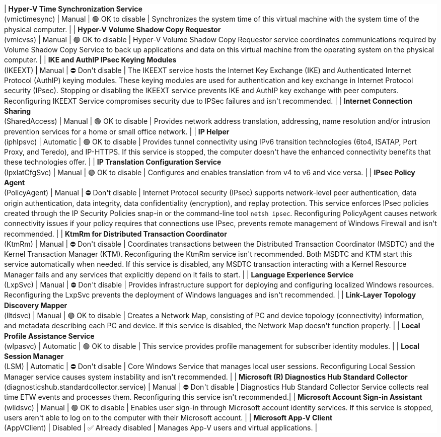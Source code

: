 | **Hyper-V Time Synchronization Service** </br> (vmictimesync)                                            | Manual                          | 🟢&nbsp;OK&nbsp;to&nbsp;disable      | Synchronizes the system time of this virtual machine with the system time of the physical computer. |
| **Hyper-V Volume Shadow Copy Requestor** </br> (vmicvss)                                                 | Manual                          | 🟢&nbsp;OK&nbsp;to&nbsp;disable      | Hyper-V Volume Shadow Copy Requestor service coordinates communications required by Volume Shadow Copy Service to back up applications and data on this virtual machine from the operating system on the physical computer. |
| **IKE and AuthIP IPsec Keying Modules** </br> (IKEEXT)                                                   | Manual                          | ⛔&nbsp;Don't&nbsp;disable           | The IKEEXT service hosts the Internet Key Exchange (IKE) and Authenticated Internet Protocol (AuthIP) keying modules. These keying modules are used for authentication and key exchange in Internet Protocol security (IPsec). Stopping or disabling the IKEEXT service prevents IKE and AuthIP key exchange with peer computers. Reconfiguring IKEEXT Service  compromises security due to IPSec failures and isn't recommended. |
| **Internet Connection Sharing** </br> (SharedAccess)                                                     | Manual                          | 🟢&nbsp;OK&nbsp;to&nbsp;disable      | Provides network address translation, addressing, name resolution and/or intrusion prevention services for a home or small office network. |
| **IP Helper** </br> (iphlpsvc)                                                                           | Automatic                       | 🟢&nbsp;OK&nbsp;to&nbsp;disable      | Provides tunnel connectivity using IPv6 transition technologies (6to4, ISATAP, Port Proxy, and Teredo), and IP-HTTPS. If this service is stopped, the computer doesn't have the enhanced connectivity benefits that these technologies offer. |
| **IP Translation Configuration Service** </br> (IpxlatCfgSvc)                                            | Manual                          | 🟢&nbsp;OK&nbsp;to&nbsp;disable      | Configures and enables translation from v4 to v6 and vice versa. |
| **IPsec Policy Agent** </br> (PolicyAgent)                                                               | Manual                          | ⛔&nbsp;Don't&nbsp;disable           | Internet Protocol security (IPsec) supports network-level peer authentication, data origin authentication, data integrity, data confidentiality (encryption), and replay protection. This service enforces IPsec policies created through the IP Security Policies snap-in or the command-line tool `netsh ipsec`. Reconfiguring PolicyAgent causes network connectivity issues if your policy requires that connections use IPsec, prevents remote management of Windows Firewall and isn't recommended. |
| **KtmRm for Distributed Transaction Coordinator** </br> (KtmRm)                                          | Manual                          | ⛔&nbsp;Don't&nbsp;disable           | Coordinates transactions between the Distributed Transaction Coordinator (MSDTC) and the Kernel Transaction Manager (KTM). Reconfiguring the KtmRm service isn't recommended. Both MSDTC and KTM start this service automatically when needed. If this service is disabled, any MSDTC transaction interacting with a Kernel Resource Manager fails and any services that explicitly depend on it fails to start. |
| **Language Experience Service** </br> (LxpSvc)                                                           | Manual                          | ⛔&nbsp;Don't&nbsp;disable           | Provides infrastructure support for deploying and configuring localized Windows resources. Reconfiguring the LxpSvc prevents the deployment of Windows languages and isn't recommended. |
| **Link-Layer Topology Discovery Mapper** </br> (lltdsvc)                                                 | Manual                          | 🟢&nbsp;OK&nbsp;to&nbsp;disable      | Creates a Network Map, consisting of PC and device topology (connectivity) information, and metadata describing each PC and device. If this service is disabled, the Network Map doesn't function properly. |
| **Local Profile Assistance Service** </br> (wlpasvc)                                                     | Automatic                       | 🟢&nbsp;OK&nbsp;to&nbsp;disable      | This service provides profile management for subscriber identity modules. |
| **Local Session Manager** </br> (LSM)                                                                    | Automatic                       | ⛔&nbsp;Don't&nbsp;disable           | Core Windows Service that manages local user sessions. Reconfiguring Local Session Manager service causes system instability and isn't recommended. |
| **Microsoft (R) Diagnostics Hub Standard Collector** </br> (diagnosticshub.standardcollector.service)    | Manual                          | ⛔&nbsp;Don't&nbsp;disable           | Diagnostics Hub Standard Collector Service collects real time ETW events and processes them. Reconfiguring this service isn't recommended.|
| **Microsoft Account Sign-in Assistant** </br> (wlidsvc)                                                  | Manual                          | 🟢&nbsp;OK&nbsp;to&nbsp;disable      | Enables user sign-in through Microsoft account identity services. If this service is stopped, users aren't able to log on to the computer with their Microsoft account. |
| **Microsoft App-V Client** </br> (AppVClient)                                                            | Disabled                        | ✅&nbsp;Already&nbsp;disabled        | Manages App-V users and virtual applications. |